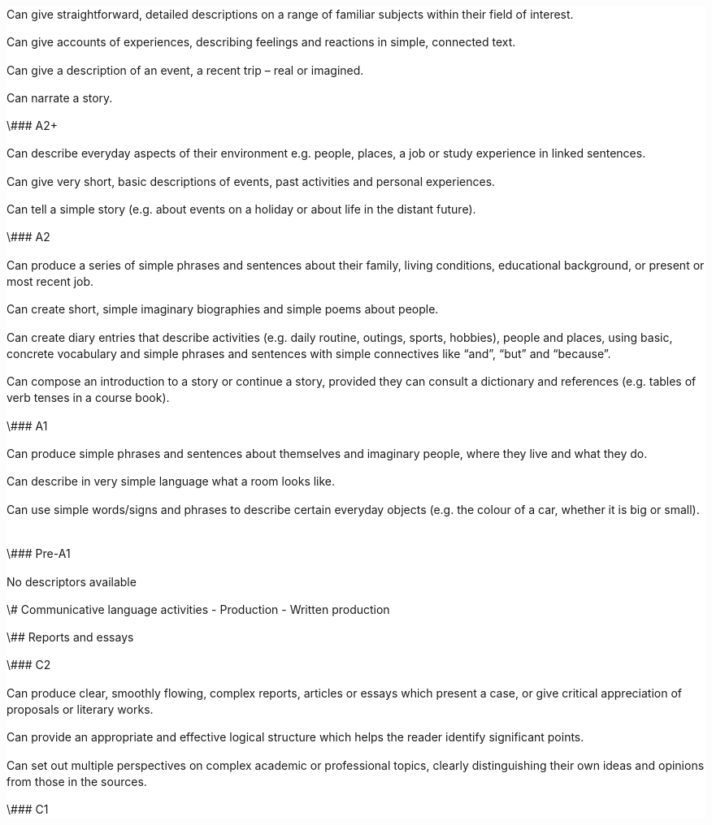 Can give straightforward, detailed descriptions on a range of familiar subjects within their field of interest.  

Can give accounts of experiences, describing feelings and reactions in simple, connected text.  

Can give a description of an event, a recent trip – real or imagined.  

Can narrate a story.  

\\### A2+  

Can describe everyday aspects of their environment e.g. people, places, a job or study experience in linked sentences.  

Can give very short, basic descriptions of events, past activities and personal experiences.  

Can tell a simple story (e.g. about events on a holiday or about life in the distant future).  

\\### A2  

Can produce a series of simple phrases and sentences about their family, living conditions, educational background, or present or most recent job.  

Can create short, simple imaginary biographies and simple poems about people.  

Can create diary entries that describe activities (e.g. daily routine, outings, sports, hobbies), people and places, using basic, concrete vocabulary and simple phrases and sentences with simple connectives like “and”, “but” and “because”.  

Can compose an introduction to a story or continue a story, provided they can consult a dictionary and references (e.g. tables of verb tenses in a course book).  

\\### A1  

Can produce simple phrases and sentences about themselves and imaginary people, where they live and what they do.  

Can describe in very simple language what a room looks like.  

Can use simple words/signs and phrases to describe certain everyday objects (e.g. the colour of a car, whether it is big or small).  

\\### Pre-A1  

No descriptors available

\\# Communicative language activities - Production - Written production  

\\## Reports and essays  

\\### C2  

Can produce clear, smoothly flowing, complex reports, articles or essays which present a case, or give critical appreciation of proposals or literary works.  

Can provide an appropriate and effective logical structure which helps the reader identify significant points.  

Can set out multiple perspectives on complex academic or professional topics, clearly distinguishing their own ideas and opinions from those in the sources.  

\\### C1  
